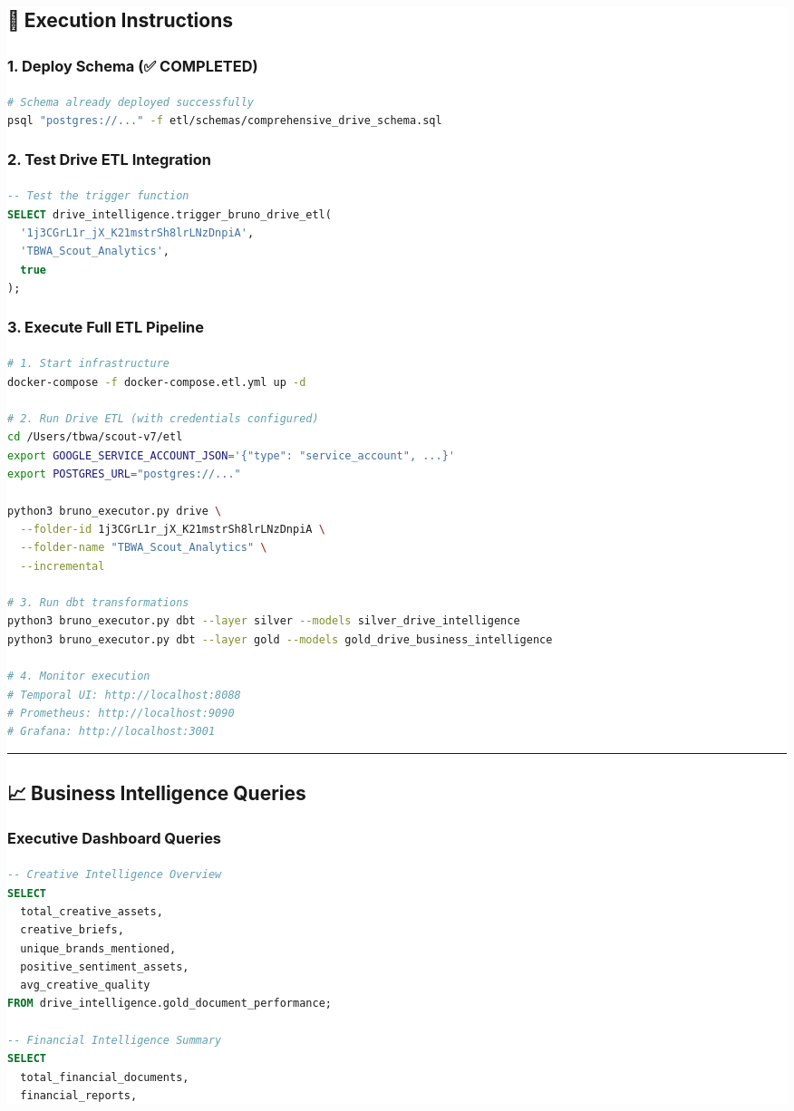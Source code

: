 
## 🚀 **Execution Instructions**

### **1. Deploy Schema (✅ COMPLETED)**
```bash
# Schema already deployed successfully
psql "postgres://..." -f etl/schemas/comprehensive_drive_schema.sql
```

### **2. Test Drive ETL Integration**
```sql
-- Test the trigger function
SELECT drive_intelligence.trigger_bruno_drive_etl(
  '1j3CGrL1r_jX_K21mstrSh8lrLNzDnpiA',
  'TBWA_Scout_Analytics',
  true
);
```

### **3. Execute Full ETL Pipeline**
```bash
# 1. Start infrastructure
docker-compose -f docker-compose.etl.yml up -d

# 2. Run Drive ETL (with credentials configured)
cd /Users/tbwa/scout-v7/etl
export GOOGLE_SERVICE_ACCOUNT_JSON='{"type": "service_account", ...}'
export POSTGRES_URL="postgres://..."

python3 bruno_executor.py drive \
  --folder-id 1j3CGrL1r_jX_K21mstrSh8lrLNzDnpiA \
  --folder-name "TBWA_Scout_Analytics" \
  --incremental

# 3. Run dbt transformations
python3 bruno_executor.py dbt --layer silver --models silver_drive_intelligence
python3 bruno_executor.py dbt --layer gold --models gold_drive_business_intelligence

# 4. Monitor execution
# Temporal UI: http://localhost:8088
# Prometheus: http://localhost:9090  
# Grafana: http://localhost:3001
```

---

## 📈 **Business Intelligence Queries**

### **Executive Dashboard Queries**
```sql
-- Creative Intelligence Overview
SELECT 
  total_creative_assets,
  creative_briefs,
  unique_brands_mentioned,
  positive_sentiment_assets,
  avg_creative_quality
FROM drive_intelligence.gold_document_performance;

-- Financial Intelligence Summary  
SELECT
  total_financial_documents,
  financial_reports,
```